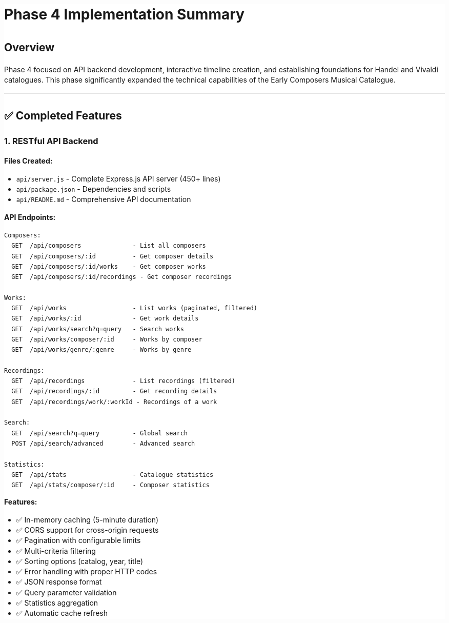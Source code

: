 # Phase 4 Implementation Summary

## Overview
Phase 4 focused on API backend development, interactive timeline creation, and establishing foundations for Handel and Vivaldi catalogues. This phase significantly expanded the technical capabilities of the Early Composers Musical Catalogue.

---

## ✅ Completed Features

### 1. RESTful API Backend
**Files Created:**
- `api/server.js` - Complete Express.js API server (450+ lines)
- `api/package.json` - Dependencies and scripts
- `api/README.md` - Comprehensive API documentation

**API Endpoints:**
```
Composers:
  GET  /api/composers              - List all composers
  GET  /api/composers/:id          - Get composer details
  GET  /api/composers/:id/works    - Get composer works
  GET  /api/composers/:id/recordings - Get composer recordings

Works:
  GET  /api/works                  - List works (paginated, filtered)
  GET  /api/works/:id              - Get work details
  GET  /api/works/search?q=query   - Search works
  GET  /api/works/composer/:id     - Works by composer
  GET  /api/works/genre/:genre     - Works by genre

Recordings:
  GET  /api/recordings             - List recordings (filtered)
  GET  /api/recordings/:id         - Get recording details
  GET  /api/recordings/work/:workId - Recordings of a work

Search:
  GET  /api/search?q=query         - Global search
  POST /api/search/advanced        - Advanced search

Statistics:
  GET  /api/stats                  - Catalogue statistics
  GET  /api/stats/composer/:id     - Composer statistics
```

**Features:**
- ✅ In-memory caching (5-minute duration)
- ✅ CORS support for cross-origin requests
- ✅ Pagination with configurable limits
- ✅ Multi-criteria filtering
- ✅ Sorting options (catalog, year, title)
- ✅ Error handling with proper HTTP codes
- ✅ JSON response format
- ✅ Query parameter validation
- ✅ Statistics aggregation
- ✅ Automatic cache refresh
